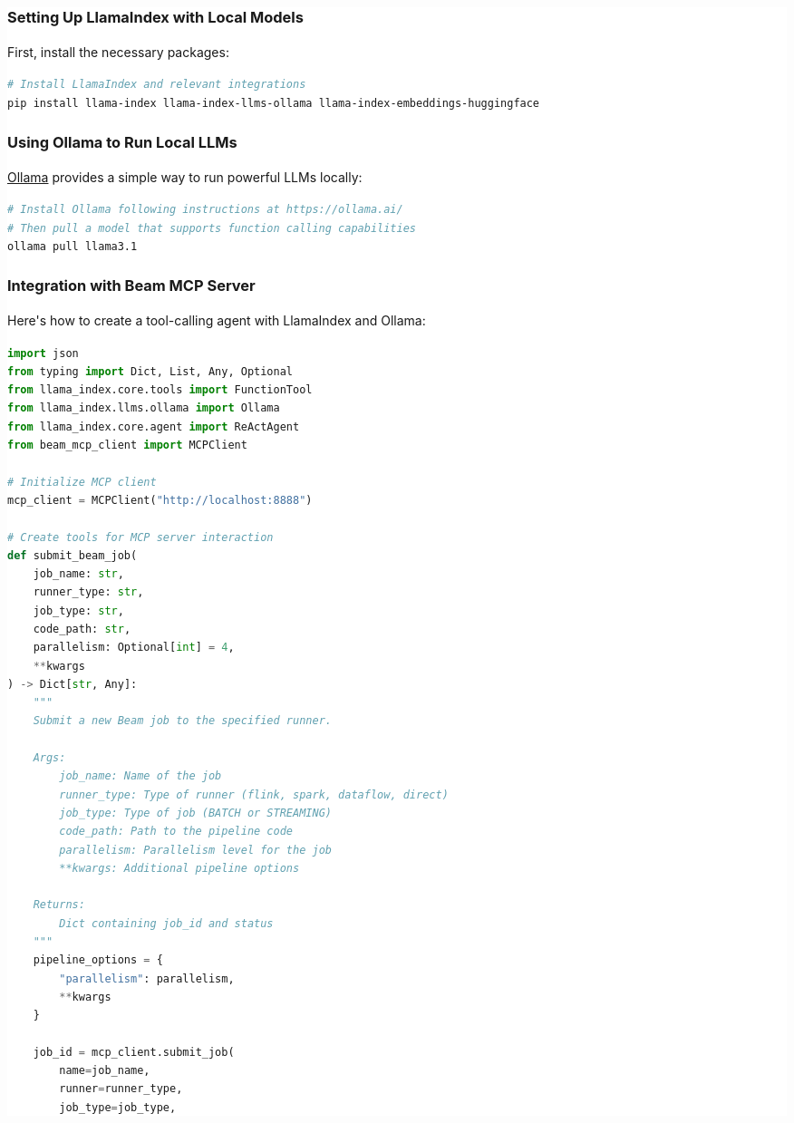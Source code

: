 ### Setting Up LlamaIndex with Local Models

First, install the necessary packages:

```bash
# Install LlamaIndex and relevant integrations
pip install llama-index llama-index-llms-ollama llama-index-embeddings-huggingface
```

### Using Ollama to Run Local LLMs

[Ollama](https://ollama.ai/) provides a simple way to run powerful LLMs locally:

```bash
# Install Ollama following instructions at https://ollama.ai/
# Then pull a model that supports function calling capabilities
ollama pull llama3.1
```

### Integration with Beam MCP Server

Here's how to create a tool-calling agent with LlamaIndex and Ollama:

```python
import json
from typing import Dict, List, Any, Optional
from llama_index.core.tools import FunctionTool
from llama_index.llms.ollama import Ollama
from llama_index.core.agent import ReActAgent
from beam_mcp_client import MCPClient

# Initialize MCP client
mcp_client = MCPClient("http://localhost:8888")

# Create tools for MCP server interaction
def submit_beam_job(
    job_name: str, 
    runner_type: str, 
    job_type: str, 
    code_path: str, 
    parallelism: Optional[int] = 4,
    **kwargs
) -> Dict[str, Any]:
    """
    Submit a new Beam job to the specified runner.
    
    Args:
        job_name: Name of the job
        runner_type: Type of runner (flink, spark, dataflow, direct)
        job_type: Type of job (BATCH or STREAMING)
        code_path: Path to the pipeline code
        parallelism: Parallelism level for the job
        **kwargs: Additional pipeline options
    
    Returns:
        Dict containing job_id and status
    """
    pipeline_options = {
        "parallelism": parallelism,
        **kwargs
    }
    
    job_id = mcp_client.submit_job(
        name=job_name,
        runner=runner_type,
        job_type=job_type,
```